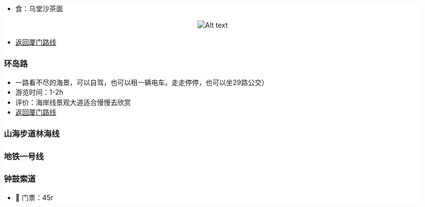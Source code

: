 - 食：乌堂沙茶面
<div style="text-align: center;">
  <img src="/images/posts/Xiamen/image-9.png" alt="Alt text" style="width: 50%;">
</div>

- [返回厦门路线](#厦门路线)

### 环岛路
- 一路看不尽的海景，可以自驾，也可以租一辆电车。走走停停，也可以坐29路公交）
- 游览时间：1-2h
- 评价：海岸线景观大道适合慢慢去欣赏
- [返回厦门路线](#厦门路线)

### 山海步道林海线

### 地铁一号线

### 钟鼓索道
- 🎫 门票：45r
